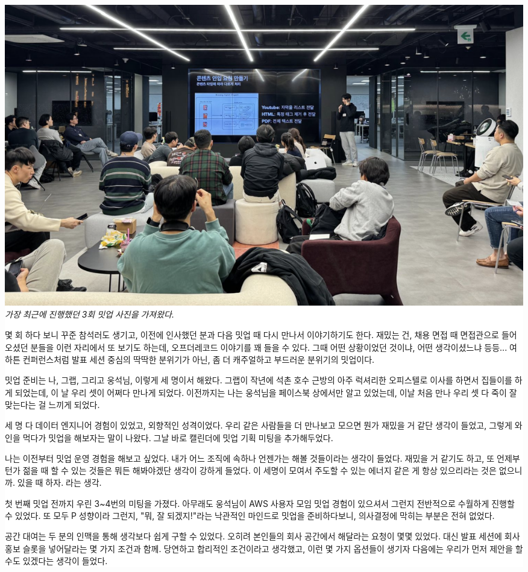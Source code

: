 ![](./meetup_1.png)
*가장 최근에 진행했던 3회 밋업 사진을 가져왔다.*

몇 회 하다 보니 꾸준 참석러도 생기고, 이전에 인사했던 분과 다음 밋업 때 다시 만나서 이야기하기도 한다.
재밌는 건, 채용 면접 때 면접관으로 들어오셨던 분들을 이런 자리에서 또 보기도 하는데, 오프더레코드 이야기를 꽤 들을 수 있다. 
그때 어떤 상황이었던 것이냐, 어떤 생각이셨느냐 등등...
여하튼 컨퍼런스처럼 발표 세션 중심의 딱딱한 분위기가 아닌, 좀 더 캐주얼하고 부드러운 분위기의 밋업이다.

밋업 준비는 나, 그랩, 그리고 웅석님, 이렇게 세 명이서 해왔다.
그랩이 작년에 석촌 호수 근방의 아주 럭셔리한 오피스텔로 이사를 하면서 집들이를 하게 되었는데, 이 날 우리 셋이 어쩌다 만나게 되었다.
이전까지는 나는 웅석님을 페이스북 상에서만 알고 있었는데, 이날 처음 만나 우리 셋 다 죽이 잘 맞는다는 걸 느끼게 되었다.

세 명 다 데이터 엔지니어 경험이 있었고, 외향적인 성격이었다. 
우리 같은 사람들을 더 만나보고 모으면 뭔가 재밌을 거 같단 생각이 들었고, 그렇게 와인을 먹다가 밋업을 해보자는 말이 나왔다.
그날 바로 캘린더에 밋업 기획 미팅을 추가해두었다.

나는 이전부터 밋업 운영 경험을 해보고 싶었다.
내가 어느 조직에 속하나 언젠가는 해볼 것들이라는 생각이 들었다.
재밌을 거 같기도 하고, 또 언제부턴가 젊을 때 할 수 있는 것들은 뭐든 해봐야겠단 생각이 강하게 들었다.
이 세명이 모여서 주도할 수 있는 에너지 같은 게 항상 있으리라는 것은 없으니까.
있을 때 하자. 라는 생각.

첫 번째 밋업 전까지 우린 3~4번의 미팅을 가졌다.
아무래도 웅석님이 AWS 사용자 모임 밋업 경험이 있으셔서 그런지 전반적으로 수월하게 진행할 수 있었다.
또 모두 P 성향이라 그런지, "뭐, 잘 되겠지!"라는 낙관적인 마인드로 밋업을 준비하다보니, 의사결정에 막히는 부분은 전혀 없었다.

공간 대여는 두 분의 인맥을 통해 생각보다 쉽게 구할 수 있었다.
오히려 본인들의 회사 공간에서 해달라는 요청이 몇몇 있었다.
대신 발표 세션에 회사 홍보 슬롯을 넣어달라는 몇 가지 조건과 함께.
당연하고 합리적인 조건이라고 생각했고, 이런 몇 가지 옵션들이 생기자 다음에는 우리가 먼저 제안을 할 수도 있겠다는 생각이 들었다.
